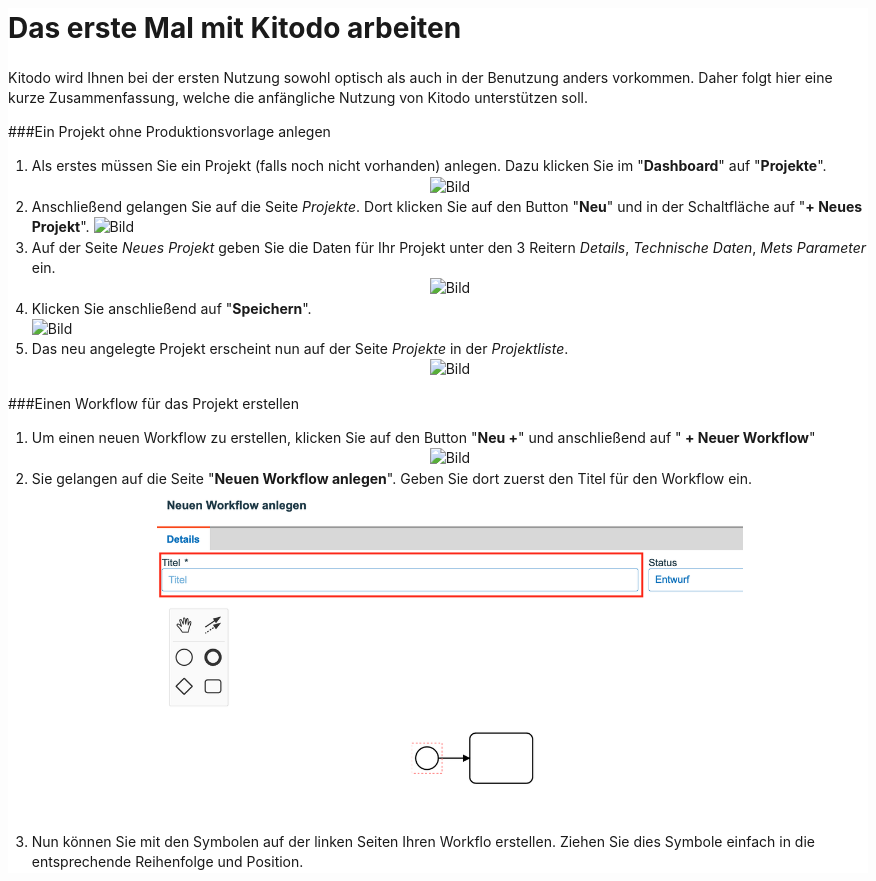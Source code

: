 # Das erste Mal mit Kitodo arbeiten
Kitodo wird Ihnen bei der ersten Nutzung sowohl optisch als auch in der Benutzung anders vorkommen. Daher folgt hier eine kurze Zusammenfassung, welche die anfängliche Nutzung von Kitodo unterstützen soll.

###Ein Projekt ohne Produktionsvorlage anlegen
<ol>
<li>Als erstes müssen Sie ein Projekt (falls noch nicht vorhanden) anlegen. Dazu klicken Sie im "<b>Dashboard</b>" auf "<b>Projekte</b>".
<center><img src= "../pictures/DashboardProjekte.png" alt="Bild" width= 75% height= auto></center>
</li>
<li> Anschließend gelangen Sie auf die Seite <i>Projekte</i>. Dort klicken Sie auf den Button "<b>Neu</b>" und in der Schaltfläche auf "<b>+ Neues Projekt</b>". <img src= "../pictures/NeuNeuesProjekt.png" alt="Bild"></li>
<li> Auf der Seite <i>Neues Projekt</i> geben Sie die Daten für Ihr Projekt unter den 3 Reitern <i>Details</i>, <i>Technische Daten</i>, <i>Mets Parameter</i> ein.
<center><img src= "../pictures/EingabeNeuesProjekt.png" alt="Bild" width= 75% height= auto></center>
</li>
<li> Klicken Sie anschließend auf "<b>Speichern</b>". </li>
<img src= "../pictures/NeuesProjektSpeichern.png" alt="Bild">
<li> Das neu angelegte Projekt erscheint nun auf der Seite <i>Projekte</i> in der <i>Projektliste</i>.
<center><img src= "../pictures/ProjekteProjektliste.png" alt="Bild" width= 50% height= auto></center>
</li>
</ol>

###Einen Workflow für das Projekt erstellen
<ol>
<li> Um einen neuen Workflow zu erstellen, klicken Sie auf den Button "<b>Neu +</b>" und anschließend auf "<b> + Neuer Workflow</b>"</li>
<center><img src= "../pictures/NeuerWorkflow.png" alt="Bild" width= 100% height= auto></center>
<li> Sie gelangen auf die Seite "<b>Neuen Workflow anlegen</b>". Geben Sie dort zuerst den Titel für den Workflow ein. </li>
<center><img src= "../pictures/NeuenWorkflowAnlegenTitel.png" alt="Bild" width= 70% height= auto></center>
<li> Nun können Sie mit den Symbolen auf der linken Seiten Ihren Workflo erstellen. Ziehen Sie dies Symbole einfach in die entsprechende Reihenfolge und Position. </li>